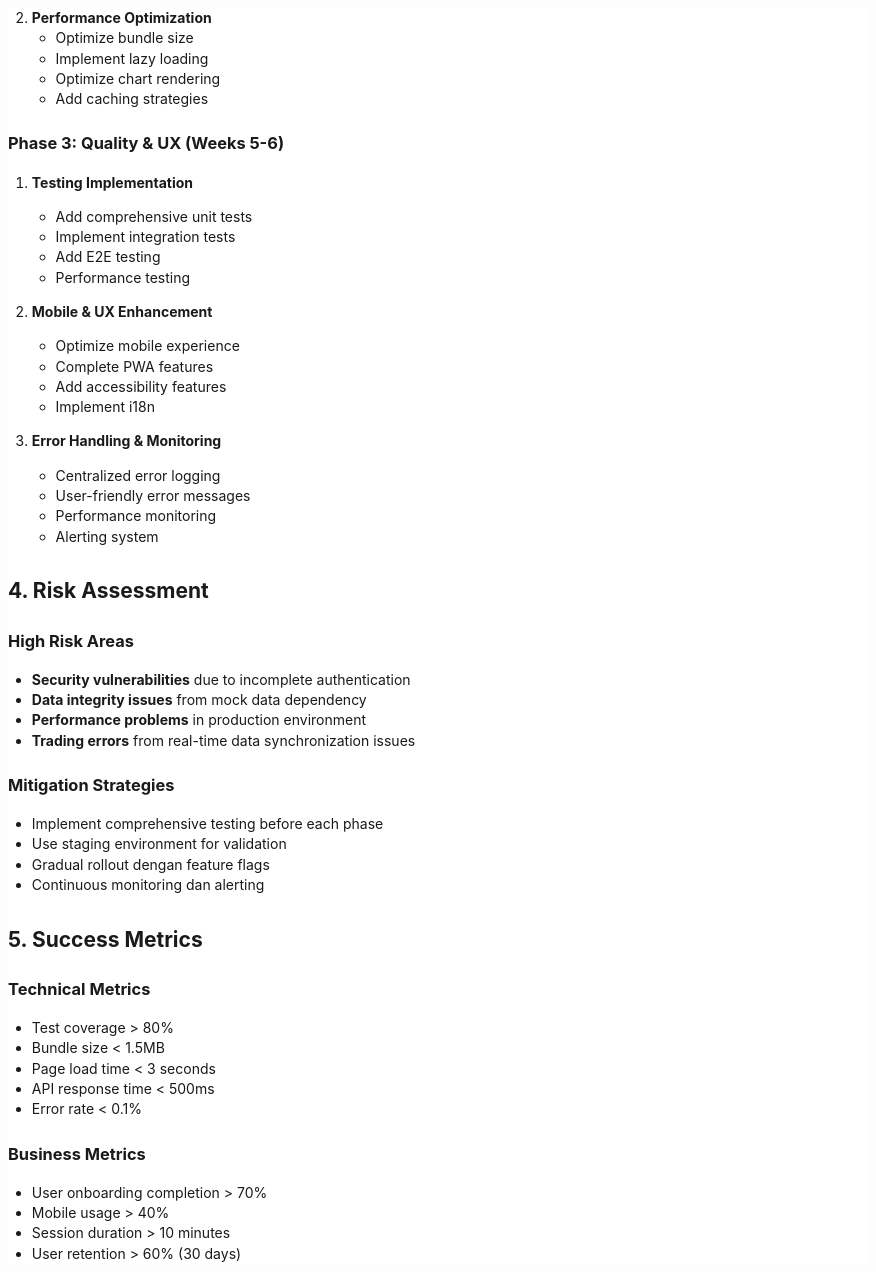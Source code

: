 2. **Performance Optimization**
   - Optimize bundle size
   - Implement lazy loading
   - Optimize chart rendering
   - Add caching strategies

### Phase 3: Quality & UX (Weeks 5-6)
1. **Testing Implementation**
   - Add comprehensive unit tests
   - Implement integration tests
   - Add E2E testing
   - Performance testing

2. **Mobile & UX Enhancement**
   - Optimize mobile experience
   - Complete PWA features
   - Add accessibility features
   - Implement i18n

3. **Error Handling & Monitoring**
   - Centralized error logging
   - User-friendly error messages
   - Performance monitoring
   - Alerting system

## 4. Risk Assessment

### High Risk Areas
- **Security vulnerabilities** due to incomplete authentication
- **Data integrity issues** from mock data dependency
- **Performance problems** in production environment
- **Trading errors** from real-time data synchronization issues

### Mitigation Strategies
- Implement comprehensive testing before each phase
- Use staging environment for validation
- Gradual rollout dengan feature flags
- Continuous monitoring dan alerting

## 5. Success Metrics

### Technical Metrics
- Test coverage > 80%
- Bundle size < 1.5MB
- Page load time < 3 seconds
- API response time < 500ms
- Error rate < 0.1%

### Business Metrics
- User onboarding completion > 70%
- Mobile usage > 40%
- Session duration > 10 minutes
- User retention > 60% (30 days)
